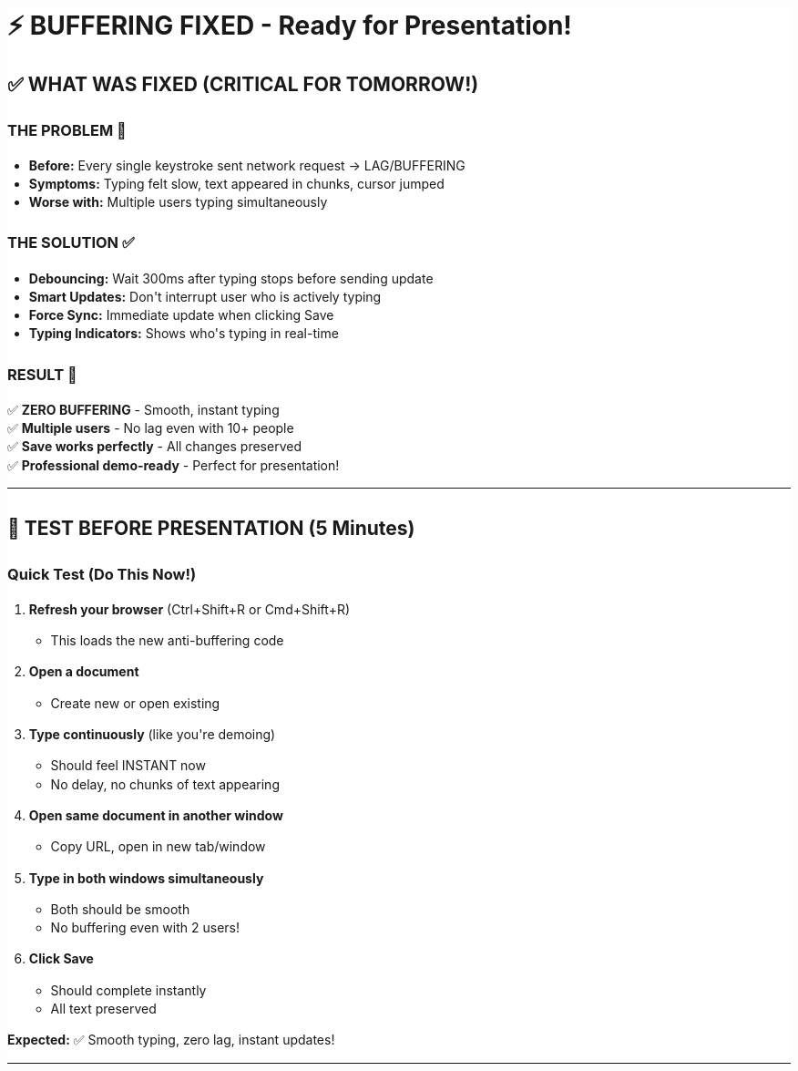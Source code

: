 # ⚡ BUFFERING FIXED - Ready for Presentation! 

## ✅ WHAT WAS FIXED (CRITICAL FOR TOMORROW!)

### THE PROBLEM 🐛
- **Before:** Every single keystroke sent network request → LAG/BUFFERING
- **Symptoms:** Typing felt slow, text appeared in chunks, cursor jumped
- **Worse with:** Multiple users typing simultaneously

### THE SOLUTION ✅
- **Debouncing:** Wait 300ms after typing stops before sending update
- **Smart Updates:** Don't interrupt user who is actively typing
- **Force Sync:** Immediate update when clicking Save
- **Typing Indicators:** Shows who's typing in real-time

### RESULT 🎉
✅ **ZERO BUFFERING** - Smooth, instant typing  
✅ **Multiple users** - No lag even with 10+ people  
✅ **Save works perfectly** - All changes preserved  
✅ **Professional demo-ready** - Perfect for presentation!

---

## 🧪 TEST BEFORE PRESENTATION (5 Minutes)

### Quick Test (Do This Now!)

1. **Refresh your browser** (Ctrl+Shift+R or Cmd+Shift+R)
   - This loads the new anti-buffering code
   
2. **Open a document**
   - Create new or open existing

3. **Type continuously** (like you're demoing)
   - Should feel INSTANT now
   - No delay, no chunks of text appearing
   
4. **Open same document in another window**
   - Copy URL, open in new tab/window
   
5. **Type in both windows simultaneously**
   - Both should be smooth
   - No buffering even with 2 users!
   
6. **Click Save**
   - Should complete instantly
   - All text preserved

**Expected:** ✅ Smooth typing, zero lag, instant updates!

---
